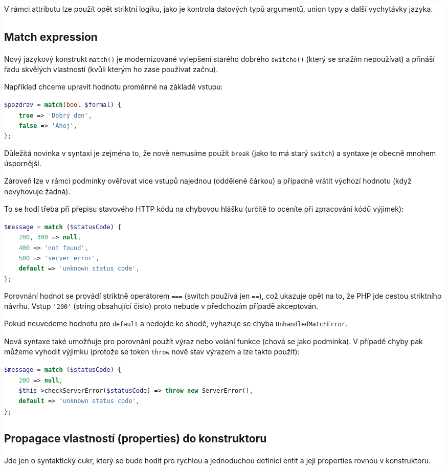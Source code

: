 V rámci attributu lze použít opět striktní logiku, jako je kontrola datových typů argumentů, union typy a další vychytávky jazyka.

Match expression
----------------

Nový jazykový konstrukt `match()` je modernizované vylepšení starého dobrého `switche()` (který se snažím nepoužívat) a přináší řadu skvělých vlastností (kvůli kterým ho zase používat začnu).

Například chceme upravit hodnotu proměnné na základě vstupu:

```php
$pozdrav = match(bool $formal) {
    true => 'Dobrý den',
    false => 'Ahoj',
};
```

Důležitá novinka v syntaxi je zejména to, že nově nemusíme použít `break` (jako to má starý `switch`) a syntaxe je obecně mnohem úspornější.

Zároveň lze v rámci podmínky ověřovat více vstupů najednou (oddělené čárkou) a případně vrátit výchozí hodnotu (když nevyhovuje žádná).

To se hodí třeba při přepisu stavového HTTP kódu na chybovou hlášku (určitě to oceníte při zpracování kódů výjimek):

```php
$message = match ($statusCode) {
    200, 300 => null,
    400 => 'not found',
    500 => 'server error',
    default => 'unknown status code',
};
```

Porovnání hodnot se provádí striktně operátorem `===` (switch používá jen `==`), což ukazuje opět na to, že PHP jde cestou striktního návrhu. Vstup `'200'` (string obsahující číslo) proto nebude v předchozím případě akceptován.

Pokud neuvedeme hodnotu pro `default` a nedojde ke shodě, vyhazuje se chyba `UnhandledMatchError`.

Nová syntaxe také umožňuje pro porovnání použít výraz nebo volání funkce (chová se jako podmínka). V případě chyby pak můžeme vyhodit výjimku (protože se token `throw` nově stav výrazem a lze takto použít):

```php
$message = match ($statusCode) {
    200 => null,
    $this->checkServerError($statusCode) => throw new ServerError(),
    default => 'unknown status code',
};
```

Propagace vlastností (properties) do konstruktoru
-------------------------------------------------

Jde jen o syntaktický cukr, který se bude hodit pro rychlou a jednoduchou definici entit a její properties rovnou v konstruktoru.
